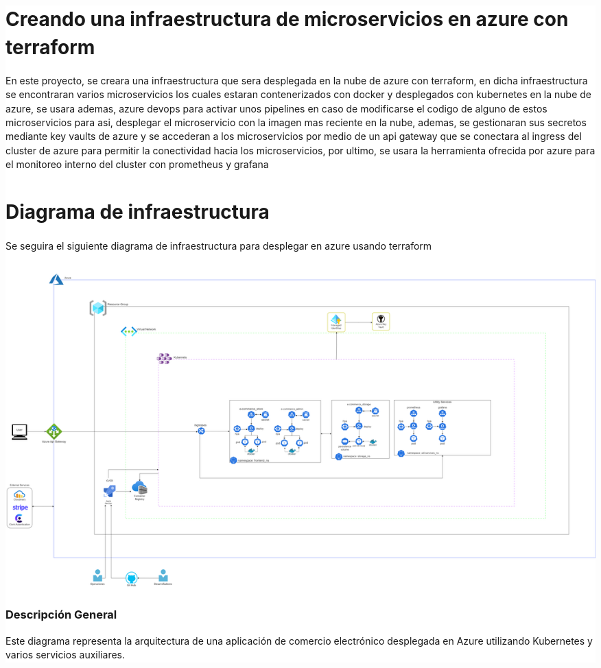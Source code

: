 # Creando una infraestructura de microservicios en azure con terraform

En este proyecto, se creara una infraestructura que sera desplegada en la nube de azure con terraform, en dicha infraestructura se encontraran varios microservicios los cuales estaran contenerizados con docker y desplegados con kubernetes en la nube de azure, se usara ademas, azure devops para activar unos pipelines en caso de modificarse el codigo de alguno de estos microservicios para asi, desplegar el microservicio con la imagen mas reciente en la nube, ademas, se gestionaran sus secretos mediante key vaults de azure y se accederan a los microservicios por medio de un api gateway que se conectara al ingress del cluster de azure para permitir la conectividad hacia los microservicios, por ultimo, se usara la herramienta ofrecida por azure para el monitoreo interno del cluster con prometheus y grafana


# Diagrama de infraestructura

Se seguira el siguiente diagrama de infraestructura para desplegar en azure usando terraform


<p align="center">
  <img src="./images/image1.png">
</p>



### Descripción General

Este diagrama representa la arquitectura de una aplicación de comercio electrónico desplegada en Azure utilizando Kubernetes y varios servicios auxiliares.
